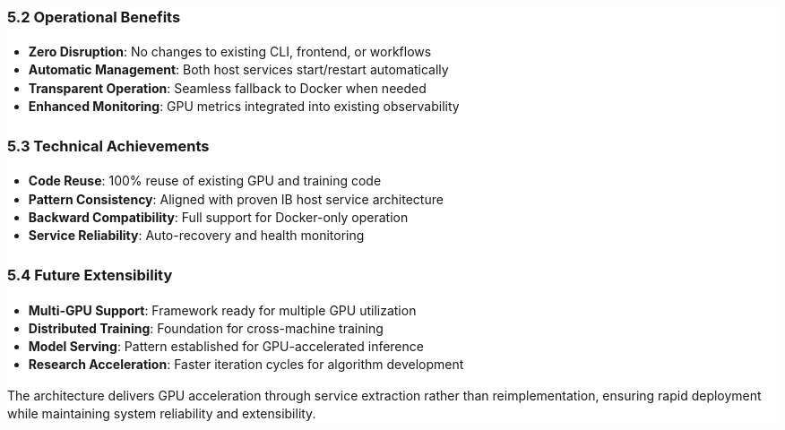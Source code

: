### 5.2 Operational Benefits
- **Zero Disruption**: No changes to existing CLI, frontend, or workflows
- **Automatic Management**: Both host services start/restart automatically
- **Transparent Operation**: Seamless fallback to Docker when needed
- **Enhanced Monitoring**: GPU metrics integrated into existing observability

### 5.3 Technical Achievements
- **Code Reuse**: 100% reuse of existing GPU and training code
- **Pattern Consistency**: Aligned with proven IB host service architecture
- **Backward Compatibility**: Full support for Docker-only operation
- **Service Reliability**: Auto-recovery and health monitoring

### 5.4 Future Extensibility
- **Multi-GPU Support**: Framework ready for multiple GPU utilization
- **Distributed Training**: Foundation for cross-machine training
- **Model Serving**: Pattern established for GPU-accelerated inference
- **Research Acceleration**: Faster iteration cycles for algorithm development

The architecture delivers GPU acceleration through service extraction rather than reimplementation, ensuring rapid deployment while maintaining system reliability and extensibility.